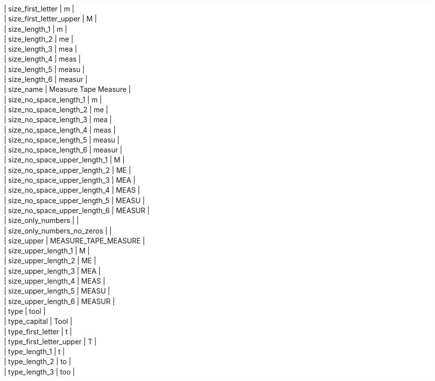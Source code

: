 | size_first_letter | m |  
| size_first_letter_upper | M |  
| size_length_1 | m |  
| size_length_2 | me |  
| size_length_3 | mea |  
| size_length_4 | meas |  
| size_length_5 | measu |  
| size_length_6 | measur |  
| size_name | Measure Tape Measure |  
| size_no_space_length_1 | m |  
| size_no_space_length_2 | me |  
| size_no_space_length_3 | mea |  
| size_no_space_length_4 | meas |  
| size_no_space_length_5 | measu |  
| size_no_space_length_6 | measur |  
| size_no_space_upper_length_1 | M |  
| size_no_space_upper_length_2 | ME |  
| size_no_space_upper_length_3 | MEA |  
| size_no_space_upper_length_4 | MEAS |  
| size_no_space_upper_length_5 | MEASU |  
| size_no_space_upper_length_6 | MEASUR |  
| size_only_numbers |  |  
| size_only_numbers_no_zeros |  |  
| size_upper | MEASURE_TAPE_MEASURE |  
| size_upper_length_1 | M |  
| size_upper_length_2 | ME |  
| size_upper_length_3 | MEA |  
| size_upper_length_4 | MEAS |  
| size_upper_length_5 | MEASU |  
| size_upper_length_6 | MEASUR |  
| type | tool |  
| type_capital | Tool |  
| type_first_letter | t |  
| type_first_letter_upper | T |  
| type_length_1 | t |  
| type_length_2 | to |  
| type_length_3 | too |  